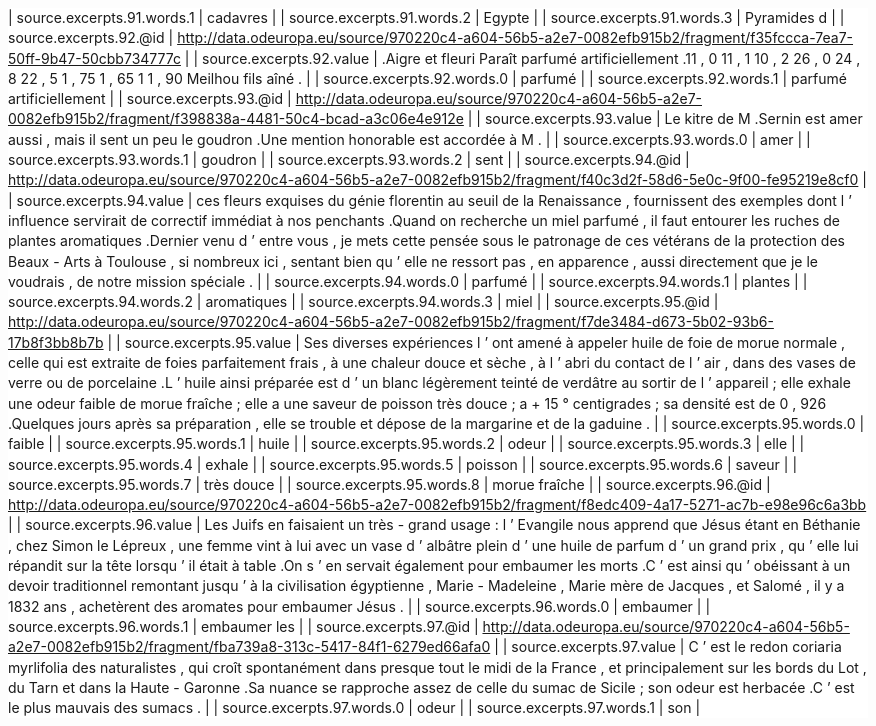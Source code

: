 | source.excerpts.91.words.1 | cadavres |
| source.excerpts.91.words.2 | Egypte |
| source.excerpts.91.words.3 | Pyramides d |
| source.excerpts.92.@id | http://data.odeuropa.eu/source/970220c4-a604-56b5-a2e7-0082efb915b2/fragment/f35fccca-7ea7-50ff-9b47-50cbb734777c |
| source.excerpts.92.value | .Aigre et fleuri Paraît parfumé artificiellement .11 , 0 11 , 1 10 , 2 26 , 0 24 , 8 22 , 5 1 , 75 1 , 65 1 1 , 90 Meilhou fils aîné . |
| source.excerpts.92.words.0 | parfumé |
| source.excerpts.92.words.1 | parfumé artificiellement |
| source.excerpts.93.@id | http://data.odeuropa.eu/source/970220c4-a604-56b5-a2e7-0082efb915b2/fragment/f398838a-4481-50c4-bcad-a3c06e4e912e |
| source.excerpts.93.value | Le kitre de M .Sernin est amer aussi , mais il sent un peu le goudron .Une mention honorable est accordée à M . |
| source.excerpts.93.words.0 | amer |
| source.excerpts.93.words.1 | goudron |
| source.excerpts.93.words.2 | sent |
| source.excerpts.94.@id | http://data.odeuropa.eu/source/970220c4-a604-56b5-a2e7-0082efb915b2/fragment/f40c3d2f-58d6-5e0c-9f00-fe95219e8cf0 |
| source.excerpts.94.value | ces fleurs exquises du génie florentin au seuil de la Renaissance , fournissent des exemples dont l ’ influence servirait de correctif immédiat à nos penchants .Quand on recherche un miel parfumé , il faut entourer les ruches de plantes aromatiques .Dernier venu d ’ entre vous , je mets cette pensée sous le patronage de ces vétérans de la protection des Beaux - Arts à Toulouse , si nombreux ici , sentant bien qu ’ elle ne ressort pas , en apparence , aussi directement que je le voudrais , de notre mission spéciale . |
| source.excerpts.94.words.0 | parfumé |
| source.excerpts.94.words.1 | plantes |
| source.excerpts.94.words.2 | aromatiques |
| source.excerpts.94.words.3 | miel |
| source.excerpts.95.@id | http://data.odeuropa.eu/source/970220c4-a604-56b5-a2e7-0082efb915b2/fragment/f7de3484-d673-5b02-93b6-17b8f3bb8b7b |
| source.excerpts.95.value | Ses diverses expériences l ’ ont amené à appeler huile de foie de morue normale , celle qui est extraite de foies parfaitement frais , à une chaleur douce et sèche , à l ’ abri du contact de l ’ air , dans des vases de verre ou de porcelaine .L ’ huile ainsi préparée est d ’ un blanc légèrement teinté de verdâtre au sortir de l ’ appareil ; elle exhale une odeur faible de morue fraîche ; elle a une saveur de poisson très douce ; a + 15 ° centigrades ; sa densité est de 0 , 926 .Quelques jours après sa préparation , elle se trouble et dépose de la margarine et de la gaduine . |
| source.excerpts.95.words.0 | faible |
| source.excerpts.95.words.1 | huile |
| source.excerpts.95.words.2 | odeur |
| source.excerpts.95.words.3 | elle |
| source.excerpts.95.words.4 | exhale |
| source.excerpts.95.words.5 | poisson |
| source.excerpts.95.words.6 | saveur |
| source.excerpts.95.words.7 | très douce |
| source.excerpts.95.words.8 | morue fraîche |
| source.excerpts.96.@id | http://data.odeuropa.eu/source/970220c4-a604-56b5-a2e7-0082efb915b2/fragment/f8edc409-4a17-5271-ac7b-e98e96c6a3bb |
| source.excerpts.96.value | Les Juifs en faisaient un très - grand usage : l ’ Evangile nous apprend que Jésus étant en Béthanie , chez Simon le Lépreux , une femme vint à lui avec un vase d ’ albâtre plein d ’ une huile de parfum d ’ un grand prix , qu ’ elle lui répandit sur la tête lorsqu ’ il était à table .On s ’ en servait également pour embaumer les morts .C ’ est ainsi qu ’ obéissant à un devoir traditionnel remontant jusqu ’ à la civilisation égyptienne , Marie - Madeleine , Marie mère de Jacques , et Salomé , il y a 1832 ans , achetèrent des aromates pour embaumer Jésus . |
| source.excerpts.96.words.0 | embaumer |
| source.excerpts.96.words.1 | embaumer les |
| source.excerpts.97.@id | http://data.odeuropa.eu/source/970220c4-a604-56b5-a2e7-0082efb915b2/fragment/fba739a8-313c-5417-84f1-6279ed66afa0 |
| source.excerpts.97.value | C ’ est le redon coriaria myrlifolia des naturalistes , qui croît spontanément dans presque tout le midi de la France , et principalement sur les bords du Lot , du Tarn et dans la Haute - Garonne .Sa nuance se rapproche assez de celle du sumac de Sicile ; son odeur est herbacée .C ’ est le plus mauvais des sumacs . |
| source.excerpts.97.words.0 | odeur |
| source.excerpts.97.words.1 | son |